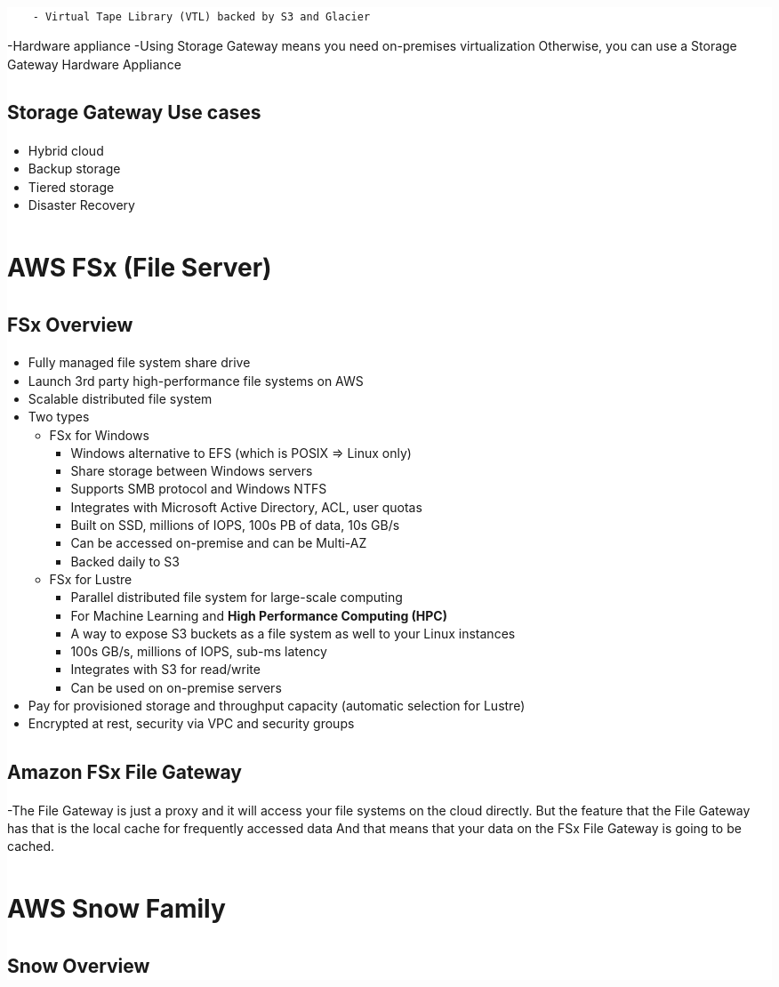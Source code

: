         - Virtual Tape Library (VTL) backed by S3 and Glacier
-Hardware appliance
    -Using Storage Gateway means you need on-premises virtualization Otherwise, you can use a Storage Gateway Hardware Appliance

## Storage Gateway Use cases

- Hybrid cloud
- Backup storage
- Tiered storage
- Disaster Recovery

# AWS FSx (File Server)

## FSx Overview

- Fully managed file system share drive
- Launch 3rd party high-performance file systems on AWS
- Scalable distributed file system
- Two types
    - FSx for Windows
        - Windows alternative to EFS (which is POSIX ⇒ Linux only)
        - Share storage between Windows servers
        - Supports SMB protocol and Windows NTFS
        - Integrates with Microsoft Active Directory, ACL, user quotas
        - Built on SSD, millions of IOPS, 100s PB of data, 10s GB/s
        - Can be accessed on-premise and can be Multi-AZ
        - Backed daily to S3
    - FSx for Lustre
        - Parallel distributed file system for large-scale computing
        - For Machine Learning and **High Performance Computing (HPC)**
        - A way to expose S3 buckets as a file system as well to your Linux instances
        - 100s GB/s, millions of IOPS, sub-ms latency
        - Integrates with S3 for read/write
        - Can be used on on-premise servers
- Pay for provisioned storage and throughput capacity (automatic selection for Lustre)
- Encrypted at rest, security via VPC and security groups

## Amazon FSx File Gateway

-The File Gateway is just a proxy and it will access your file systems on the cloud directly. But the feature that the File Gateway has that is the local cache for frequently accessed data And that means that your data on the FSx File Gateway is going to be cached.

# AWS Snow Family

## Snow Overview

